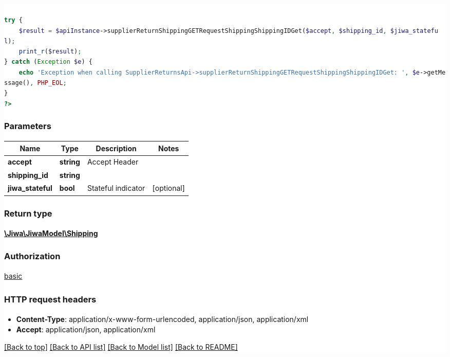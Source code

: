```php

try {
    $result = $apiInstance->supplierReturnShippingGETRequestShippingShippingIDGet($accept, $shipping_id, $jiwa_stateful);
    print_r($result);
} catch (Exception $e) {
    echo 'Exception when calling SupplierReturnsApi->supplierReturnShippingGETRequestShippingShippingIDGet: ', $e->getMessage(), PHP_EOL;
}
?>
```

### Parameters

Name | Type | Description  | Notes
------------- | ------------- | ------------- | -------------
 **accept** | **string**| Accept Header |
 **shipping_id** | **string**|  |
 **jiwa_stateful** | **bool**| Stateful indicator | [optional]

### Return type

[**\Jiwa\JiwaModel\Shipping**](../Model/Shipping.md)

### Authorization

[basic](../../README.md#basic)

### HTTP request headers

 - **Content-Type**: application/x-www-form-urlencoded, application/json, application/xml
 - **Accept**: application/json, application/xml

[[Back to top]](#) [[Back to API list]](../../README.md#documentation-for-api-endpoints) [[Back to Model list]](../../README.md#documentation-for-models) [[Back to README]](../../README.md)

